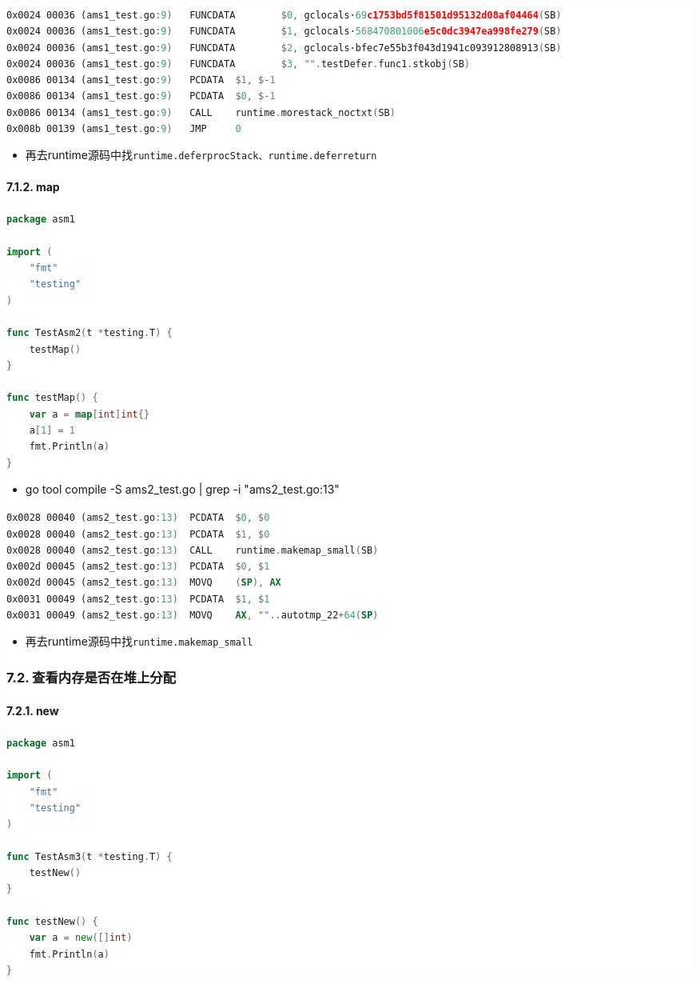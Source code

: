 ```asm
0x0024 00036 (ams1_test.go:9)   FUNCDATA        $0, gclocals·69c1753bd5f81501d95132d08af04464(SB)
0x0024 00036 (ams1_test.go:9)   FUNCDATA        $1, gclocals·568470801006e5c0dc3947ea998fe279(SB)
0x0024 00036 (ams1_test.go:9)   FUNCDATA        $2, gclocals·bfec7e55b3f043d1941c093912808913(SB)
0x0024 00036 (ams1_test.go:9)   FUNCDATA        $3, "".testDefer.func1.stkobj(SB)
0x0086 00134 (ams1_test.go:9)   PCDATA  $1, $-1
0x0086 00134 (ams1_test.go:9)   PCDATA  $0, $-1
0x0086 00134 (ams1_test.go:9)   CALL    runtime.morestack_noctxt(SB)
0x008b 00139 (ams1_test.go:9)   JMP     0
```

- 再去runtime源码中找`runtime.deferprocStack、runtime.deferreturn`
#### 7.1.2. map

```go
package asm1

import (
	"fmt"
	"testing"
)

func TestAsm2(t *testing.T) {
	testMap()
}

func testMap() {
	var a = map[int]int{}
	a[1] = 1
	fmt.Println(a)
}

```

- go tool compile -S ams2_test.go | grep -i "ams2_test.go:13"
```asm
0x0028 00040 (ams2_test.go:13)  PCDATA  $0, $0
0x0028 00040 (ams2_test.go:13)  PCDATA  $1, $0
0x0028 00040 (ams2_test.go:13)  CALL    runtime.makemap_small(SB)
0x002d 00045 (ams2_test.go:13)  PCDATA  $0, $1
0x002d 00045 (ams2_test.go:13)  MOVQ    (SP), AX
0x0031 00049 (ams2_test.go:13)  PCDATA  $1, $1
0x0031 00049 (ams2_test.go:13)  MOVQ    AX, ""..autotmp_22+64(SP)
```

- 再去runtime源码中找`runtime.makemap_small`

### 7.2. 查看内存是否在堆上分配
#### 7.2.1. new

```go
package asm1

import (
	"fmt"
	"testing"
)

func TestAsm3(t *testing.T) {
	testNew()
}

func testNew() {
	var a = new([]int)
	fmt.Println(a)
}
```